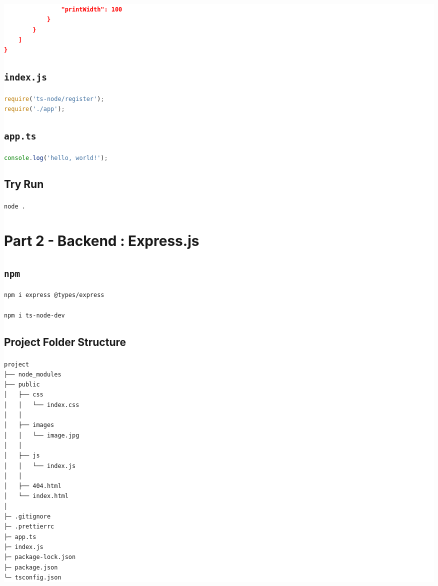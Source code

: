 ```json
                "printWidth": 100
            }
        }
    ]
}
```

## `index.js`
```javascript
require('ts-node/register');
require('./app');
```

## `app.ts`
```typescript
console.log('hello, world!');
```

## Try Run
```bash
node .
```

# Part 2 - Backend : Express.js

## `npm`
```bash
npm i express @types/express

npm i ts-node-dev
```

## Project Folder Structure

```
project
├── node_modules
├── public
│   ├── css
│   │   └── index.css
│   │
│   ├── images
│   │   └── image.jpg
│   │
│   ├── js
│   │   └── index.js
│   │
│   ├── 404.html
│   └── index.html
│   
├─ .gitignore
├─ .prettierrc
├─ app.ts
├─ index.js
├─ package-lock.json
├─ package.json
└─ tsconfig.json
```
